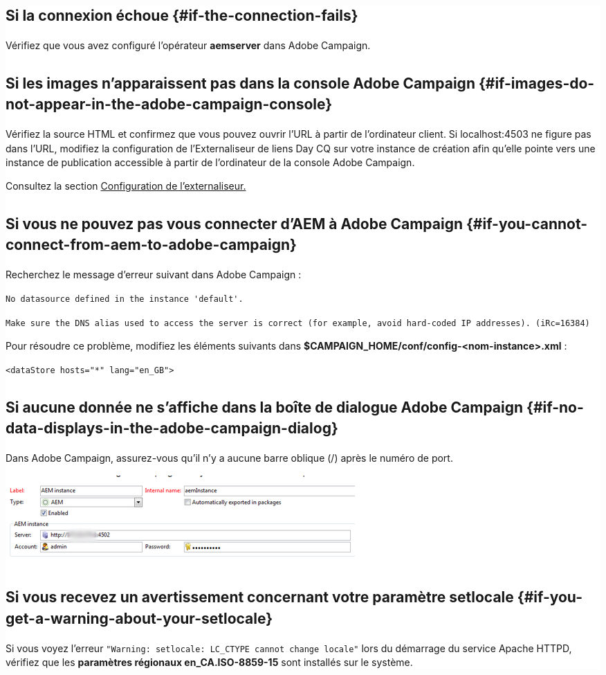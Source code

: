## Si la connexion échoue {#if-the-connection-fails}

Vérifiez que vous avez configuré l’opérateur **aemserver** dans Adobe Campaign.

## Si les images n’apparaissent pas dans la console Adobe Campaign {#if-images-do-not-appear-in-the-adobe-campaign-console}

Vérifiez la source HTML et confirmez que vous pouvez ouvrir l’URL à partir de l’ordinateur client. Si localhost:4503 ne figure pas dans l’URL, modifiez la configuration de l’Externaliseur de liens Day CQ sur votre instance de création afin qu’elle pointe vers une instance de publication accessible à partir de l’ordinateur de la console Adobe Campaign.

Consultez la section [Configuration de l’externaliseur.](/help/sites-administering/campaignstandard.md#configuring-the-externalizer)

## Si vous ne pouvez pas vous connecter d’AEM à Adobe Campaign {#if-you-cannot-connect-from-aem-to-adobe-campaign}

Recherchez le message d’erreur suivant dans Adobe Campaign :

`No datasource defined in the instance 'default'.`

`Make sure the DNS alias used to access the server is correct (for example, avoid hard-coded IP addresses). (iRc=16384)`

Pour résoudre ce problème, modifiez les éléments suivants dans **$CAMPAIGN_HOME/conf/config-&lt;nom-instance>.xml** :

`<dataStore hosts="*" lang="en_GB">`

## Si aucune donnée ne s’affiche dans la boîte de dialogue Adobe Campaign {#if-no-data-displays-in-the-adobe-campaign-dialog}

Dans Adobe Campaign, assurez-vous qu’il n’y a aucune barre oblique (/) après le numéro de port.

![chlimage_1-149](assets/chlimage_1-149.png)

## Si vous recevez un avertissement concernant votre paramètre setlocale {#if-you-get-a-warning-about-your-setlocale}

Si vous voyez l’erreur `"Warning: setlocale: LC_CTYPE cannot change locale"` lors du démarrage du service Apache HTTPD, vérifiez que les **paramètres régionaux en_CA.ISO-8859-15** sont installés sur le système.
